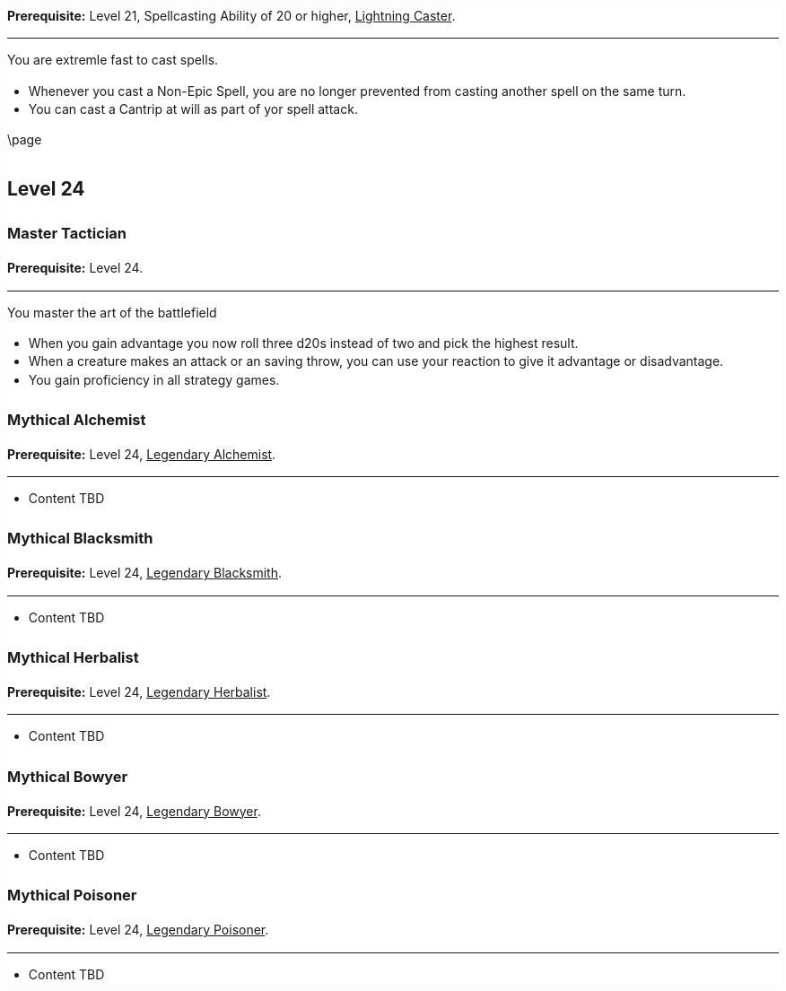 **Prerequisite:** Level 21, Spellcasting Ability of 20 or higher, [Lightning Caster](#lightning-caster).
___
You are extremle fast to cast spells.

* Whenever you cast a Non-Epic Spell, you are no longer prevented from casting another spell on the same turn.
* You can cast a Cantrip at will as part of yor spell attack.

\page <div class='pageNumber auto'></div>

## Level 24

<div class='wide'></div>

### Master Tactician

**Prerequisite:** Level 24.
___
You master the art of the battlefield

* When you gain advantage you now roll three d20s instead of two and pick the highest result.
* When a creature makes an attack or an saving throw, you can use your reaction to give it advantage or disadvantage.
* You gain proficiency in all strategy games.

###  Mythical Alchemist
**Prerequisite:** Level 24, [Legendary Alchemist](#legendary-alchemist).
___
* Content TBD

###  Mythical Blacksmith
**Prerequisite:** Level 24, [Legendary Blacksmith](#legendary-blacksmith).
___
* Content TBD

###  Mythical Herbalist
**Prerequisite:** Level 24, [Legendary Herbalist](#legendary-herbalist).
___
* Content TBD

###  Mythical Bowyer
**Prerequisite:** Level 24, [Legendary Bowyer](#legendary-bowyer).
___
* Content TBD

###  Mythical Poisoner
**Prerequisite:** Level 24, [Legendary Poisoner](#legendary-poisoner).
___
* Content TBD
